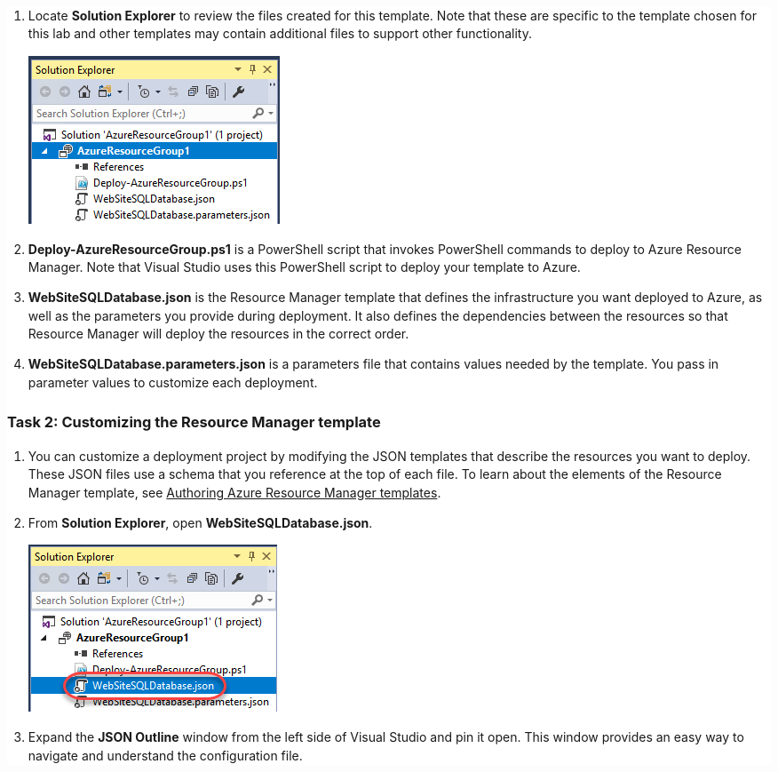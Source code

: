 1. Locate **Solution Explorer** to review the files created for this template. Note that these are specific to the template chosen for this lab and other templates may contain additional files to support other functionality.

    ![](images/004.png)

1. **Deploy-AzureResourceGroup.ps1** is a PowerShell script that invokes PowerShell commands to deploy to Azure Resource Manager. Note that Visual Studio uses this PowerShell script to deploy your template to Azure.

1. **WebSiteSQLDatabase.json** is the Resource Manager template that defines the infrastructure you want deployed to Azure, as well as the parameters you provide during deployment. It also defines the dependencies between the resources so that Resource Manager will deploy the resources in the correct order.

1. **WebSiteSQLDatabase.parameters.json** is a parameters file that contains values needed by the template. You pass in parameter values to customize each deployment.

<a name="Ex1Task2"></a>
### Task 2: Customizing the Resource Manager template ###

1. You can customize a deployment project by modifying the JSON templates that describe the resources you want to deploy. These JSON files use a schema that you reference at the top of each file. To learn about the elements of the Resource Manager template, see [Authoring Azure Resource Manager templates](https://docs.microsoft.com/en-us/azure/azure-resource-manager/resource-group-authoring-templates).

1. From **Solution Explorer**, open **WebSiteSQLDatabase.json**.

    ![](images/005.png)

1. Expand the **JSON Outline** window from the left side of Visual Studio and pin it open. This window provides an easy way to navigate and understand the configuration file.
